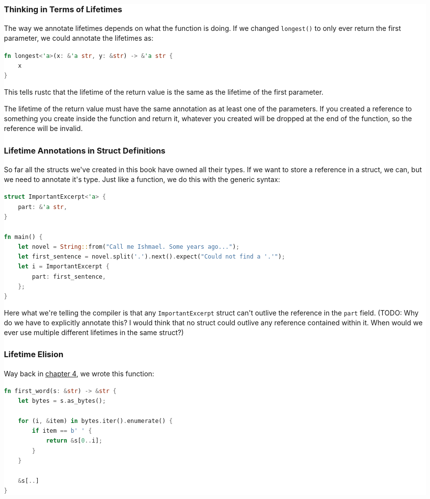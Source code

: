 ### Thinking in Terms of Lifetimes

The way we annotate lifetimes depends on what the function is doing. If we changed `longest()` to only ever return the first parameter, we could annotate the lifetimes as:

```rust
fn longest<'a>(x: &'a str, y: &str) -> &'a str {
    x
}
```

This tells rustc that the lifetime of the return value is the same as the lifetime of the first parameter.

The lifetime of the return value must have the same annotation as at least one of the parameters. If you created a reference to something you create inside the function and return it, whatever you created will be dropped at the end of the function, so the reference will be invalid.

### Lifetime Annotations in Struct Definitions

So far all the structs we've created in this book have owned all their types. If we want to store a reference in a struct, we can, but we need to annotate it's type. Just like a function, we do this with the generic syntax:

```rust
struct ImportantExcerpt<'a> {
    part: &'a str,
}

fn main() {
    let novel = String::from("Call me Ishmael. Some years ago...");
    let first_sentence = novel.split('.').next().expect("Could not find a '.'");
    let i = ImportantExcerpt {
        part: first_sentence,
    };
}
```

Here what we're telling the compiler is that any `ImportantExcerpt` struct can't outlive the reference in the `part` field. (TODO: Why do we have to explicitly annotate this? I would think that no struct could outlive any reference contained within it. When would we ever use multiple different lifetimes in the same struct?)

### Lifetime Elision

Way back in [chapter 4][chap4], we wrote this function:

```rust
fn first_word(s: &str) -> &str {
    let bytes = s.as_bytes();

    for (i, &item) in bytes.iter().enumerate() {
        if item == b' ' {
            return &s[0..i];
        }
    }

    &s[..]
}
```


[chap4]: ./ch04-ownership.md "Chapter 4: Ownership, References, and Slices"
[chap11]: ./ch11-automated-tests.md "Chapter 11: Writing Automated Tests"
[chap17]: ./ch17-object-oriented-features.md "Chapter 17: Object Oriented Features of Rust"